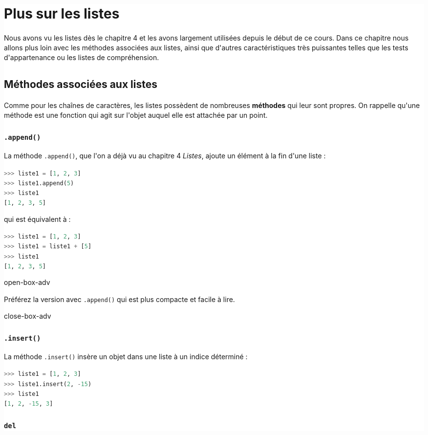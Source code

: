 # Plus sur les listes

Nous avons vu les listes dès le chapitre 4 et les avons largement utilisées depuis le début de ce cours. Dans ce chapitre nous allons plus loin avec les méthodes associées aux listes, ainsi que d'autres caractéristiques très puissantes telles que les tests d'appartenance ou les listes de compréhension.

## Méthodes associées aux listes

Comme pour les chaînes de caractères, les listes possèdent de nombreuses **méthodes** qui leur sont propres. On rappelle qu'une méthode est une fonction qui agit sur l'objet auquel elle est attachée par un point.


### `.append()`

La méthode `.append()`, que l'on a déjà vu au chapitre 4 *Listes*, ajoute un élément à la fin d'une liste :

```python
>>> liste1 = [1, 2, 3]
>>> liste1.append(5)
>>> liste1
[1, 2, 3, 5]
```

qui est équivalent à :

```python
>>> liste1 = [1, 2, 3]
>>> liste1 = liste1 + [5]
>>> liste1
[1, 2, 3, 5]
```

open-box-adv

Préférez la version avec `.append()` qui est plus compacte et facile à lire.

close-box-adv


### `.insert()`

La méthode `.insert()` insère un objet dans une liste à un indice déterminé :

```python
>>> liste1 = [1, 2, 3]
>>> liste1.insert(2, -15)
>>> liste1
[1, 2, -15, 3]
```


### `del`
